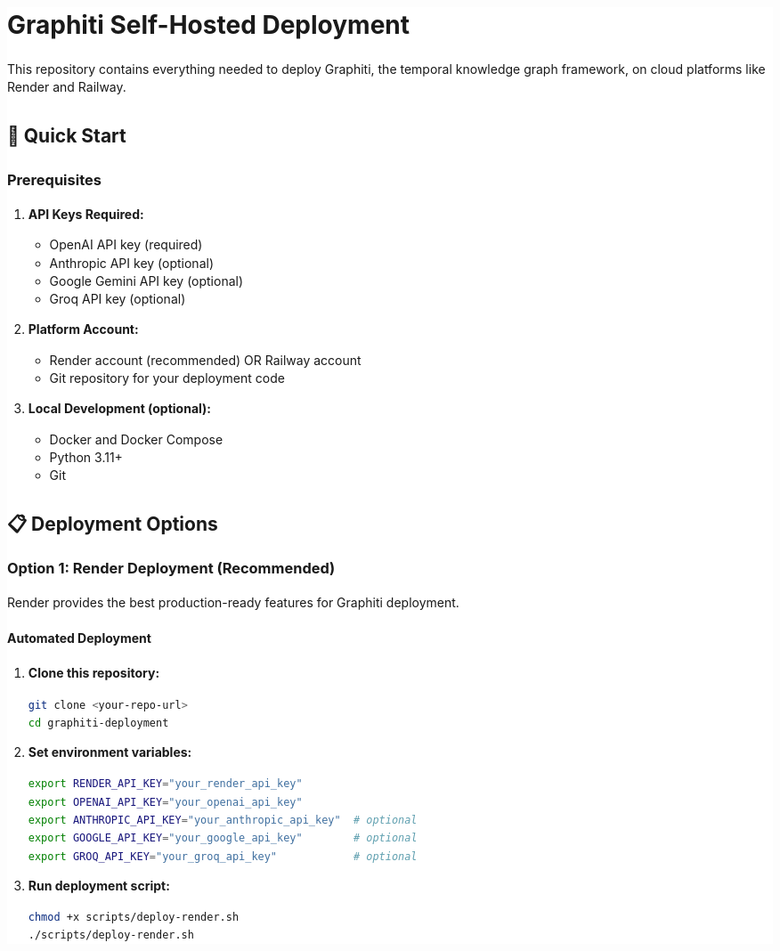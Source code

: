 # Graphiti Self-Hosted Deployment

This repository contains everything needed to deploy Graphiti, the temporal knowledge graph framework, on cloud platforms like Render and Railway.

## 🚀 Quick Start

### Prerequisites

1. **API Keys Required:**
   - OpenAI API key (required)
   - Anthropic API key (optional)
   - Google Gemini API key (optional)
   - Groq API key (optional)

2. **Platform Account:**
   - Render account (recommended) OR Railway account
   - Git repository for your deployment code

3. **Local Development (optional):**
   - Docker and Docker Compose
   - Python 3.11+
   - Git

## 📋 Deployment Options

### Option 1: Render Deployment (Recommended)

Render provides the best production-ready features for Graphiti deployment.

#### Automated Deployment

1. **Clone this repository:**
   ```bash
   git clone <your-repo-url>
   cd graphiti-deployment
   ```

2. **Set environment variables:**
   ```bash
   export RENDER_API_KEY="your_render_api_key"
   export OPENAI_API_KEY="your_openai_api_key"
   export ANTHROPIC_API_KEY="your_anthropic_api_key"  # optional
   export GOOGLE_API_KEY="your_google_api_key"        # optional
   export GROQ_API_KEY="your_groq_api_key"            # optional
   ```

3. **Run deployment script:**
   ```bash
   chmod +x scripts/deploy-render.sh
   ./scripts/deploy-render.sh
   ```
